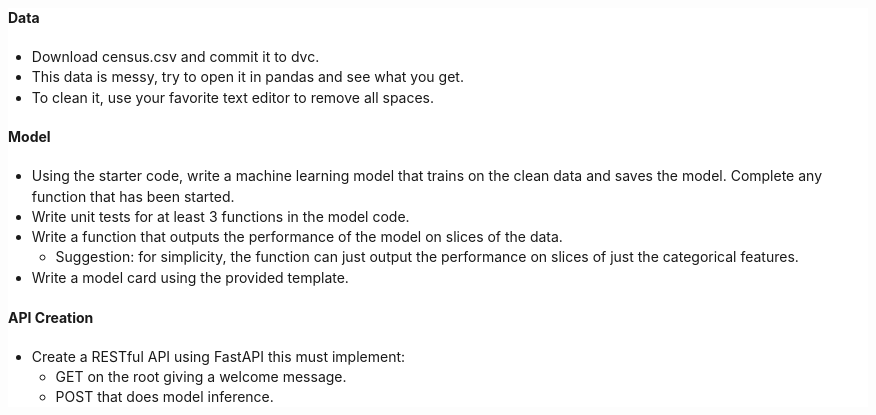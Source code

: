#### Data
* Download census.csv and commit it to dvc.
* This data is messy, try to open it in pandas and see what you get.
* To clean it, use your favorite text editor to remove all spaces.

#### Model
* Using the starter code, write a machine learning model that trains on the clean data and saves the model. Complete any function that has been started.
* Write unit tests for at least 3 functions in the model code.
* Write a function that outputs the performance of the model on slices of the data.
    * Suggestion: for simplicity, the function can just output the performance on slices of just the categorical features.
* Write a model card using the provided template.

#### API Creation
*  Create a RESTful API using FastAPI this must implement:
    * GET on the root giving a welcome message.
    * POST that does model inference.
